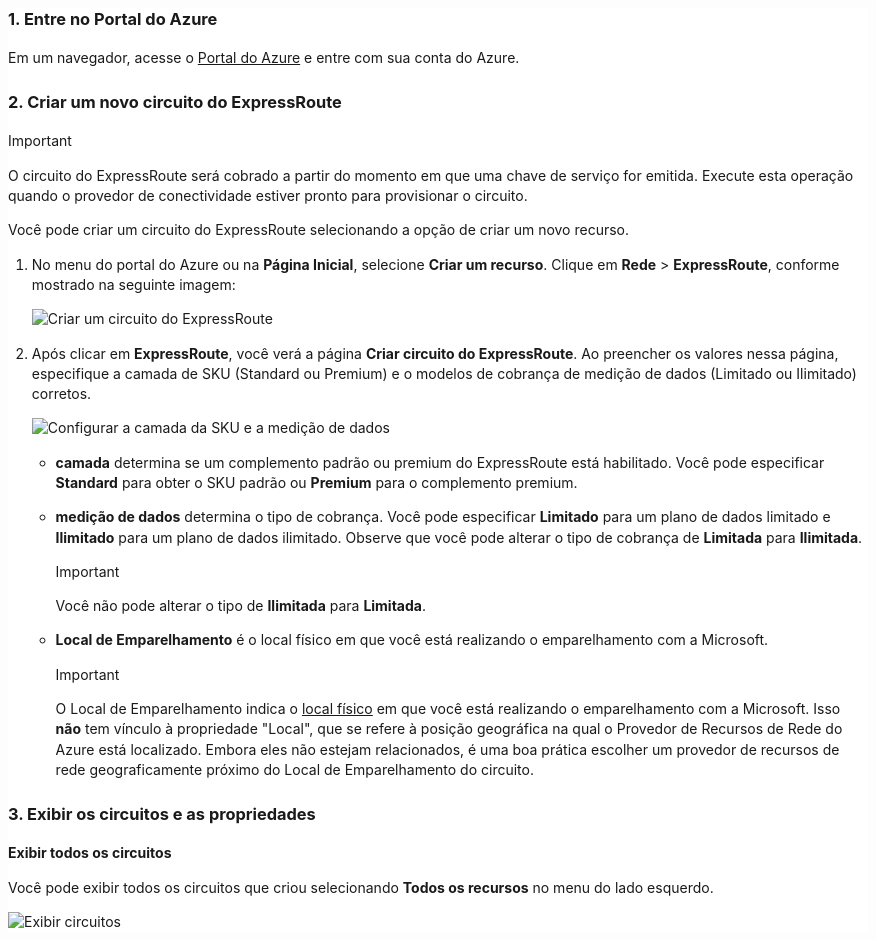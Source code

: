 ### <a name="1-sign-in-to-the-azure-portal"></a>1. Entre no Portal do Azure

Em um navegador, acesse o [Portal do Azure](https://portal.azure.com) e entre com sua conta do Azure.

### <a name="2-create-a-new-expressroute-circuit"></a>2. Criar um novo circuito do ExpressRoute

> [!IMPORTANT]
> O circuito do ExpressRoute será cobrado a partir do momento em que uma chave de serviço for emitida. Execute esta operação quando o provedor de conectividade estiver pronto para provisionar o circuito.

Você pode criar um circuito do ExpressRoute selecionando a opção de criar um novo recurso. 

1. No menu do portal do Azure ou na **Página Inicial**, selecione **Criar um recurso**. Clique em **Rede** > **ExpressRoute**, conforme mostrado na seguinte imagem:

   ![Criar um circuito do ExpressRoute](./media/expressroute-howto-circuit-portal-resource-manager/create-an-expressroute-circuit.png)

2. Após clicar em **ExpressRoute**, você verá a página **Criar circuito do ExpressRoute**. Ao preencher os valores nessa página, especifique a camada de SKU (Standard ou Premium) e o modelos de cobrança de medição de dados (Limitado ou Ilimitado) corretos.

   ![Configurar a camada da SKU e a medição de dados](./media/expressroute-howto-circuit-portal-resource-manager/createcircuit.png)

   * **camada** determina se um complemento padrão ou premium do ExpressRoute está habilitado. Você pode especificar **Standard** para obter o SKU padrão ou **Premium** para o complemento premium.
   * **medição de dados** determina o tipo de cobrança. Você pode especificar **Limitado** para um plano de dados limitado e **Ilimitado** para um plano de dados ilimitado. Observe que você pode alterar o tipo de cobrança de **Limitada** para **Ilimitada**.

     > [!IMPORTANT]
     > Você não pode alterar o tipo de **Ilimitada** para **Limitada**.

   * **Local de Emparelhamento** é o local físico em que você está realizando o emparelhamento com a Microsoft.

     > [!IMPORTANT]
     > O Local de Emparelhamento indica o [local físico](expressroute-locations.md) em que você está realizando o emparelhamento com a Microsoft. Isso **não** tem vínculo à propriedade "Local", que se refere à posição geográfica na qual o Provedor de Recursos de Rede do Azure está localizado. Embora eles não estejam relacionados, é uma boa prática escolher um provedor de recursos de rede geograficamente próximo do Local de Emparelhamento do circuito.

### <a name="3-view-the-circuits-and-properties"></a>3. Exibir os circuitos e as propriedades

**Exibir todos os circuitos**

Você pode exibir todos os circuitos que criou selecionando **Todos os recursos** no menu do lado esquerdo.

![Exibir circuitos](./media/expressroute-howto-circuit-portal-resource-manager/listresource.png)
